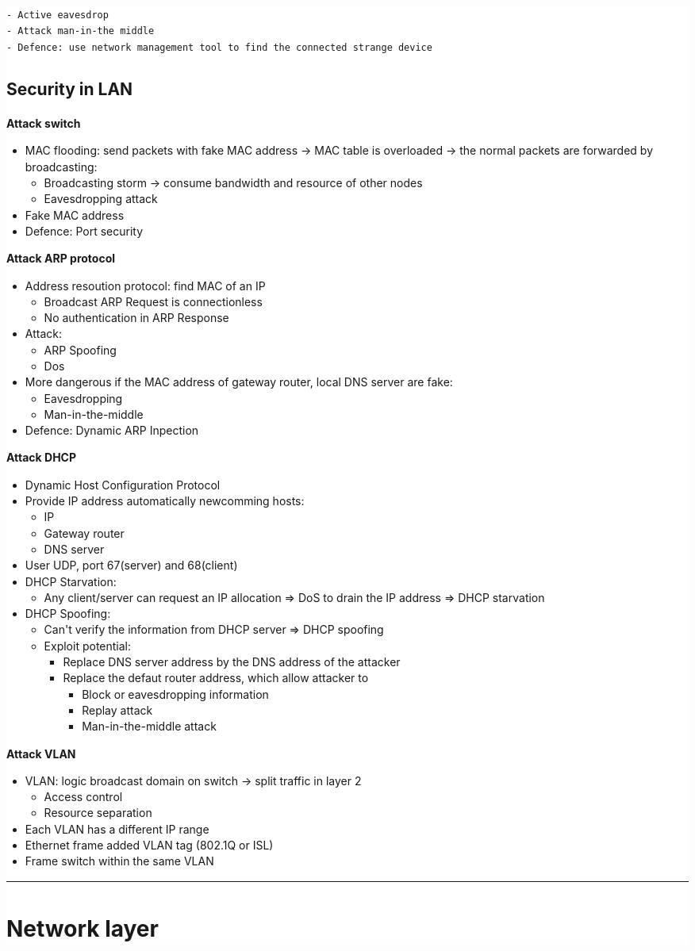 	- Active eavesdrop
	- Attack man-in-the middle
	- Defence: use network management tool to find the connected strange device

## Security in LAN

**Attack switch**
- MAC flooding: send packets with fake MAC address -> MAC table is overloaded -> the normal packets are forwarded by broadcasting: 
	- Broadcasting storm -> consume bandwidth and resource of other nodes
	- Eavesdropping attack
- Fake MAC address
- Defence: Port security

**Attack ARP protocol**
- Address resoution protocol: find MAC of an IP
	- Broadcast ARP Request is connectionless
	- No authentication in ARP Response
- Attack: 
	- ARP Spoofing
	- Dos
- More dangerous if the MAC address of gateway router, local DNS server are fake: 
	- Eavesdropping
	- Man-in-the-middle
- Defence: Dynamic ARP Inpection

**Attack DHCP**
- Dynamic Host Configuration Protocol
- Provide IP address automatically newcomming hosts: 
	- IP
	- Gateway router
	- DNS server
- User UDP, port 67(server) and 68(client)
- DHCP Starvation: 
	- Any client/server can request an IP allocation => DoS to drain the IP address => DHCP starvation
- DHCP Spoofing:
	- Can't verify the information from DHCP server => DHCP spoofing 
	- Exploit potential: 
		- Replace DNS server address by the DNS address of the attacker
		- Replace the defaut router address, which allow attacker to 
			- Block or eavesdropping information
			- Replay attack
			- Man-in-the-middle attack

**Attack VLAN**
- VLAN: logic broadcast domain on switch -> split traffic in layer 2
	- Access control 
	- Resource separation
- Each VLAN has a different IP range
- Ethernet frame added VLAN tag (802.1Q or ISL)
- Frame switch within the same VLAN

**** 
# Network layer

